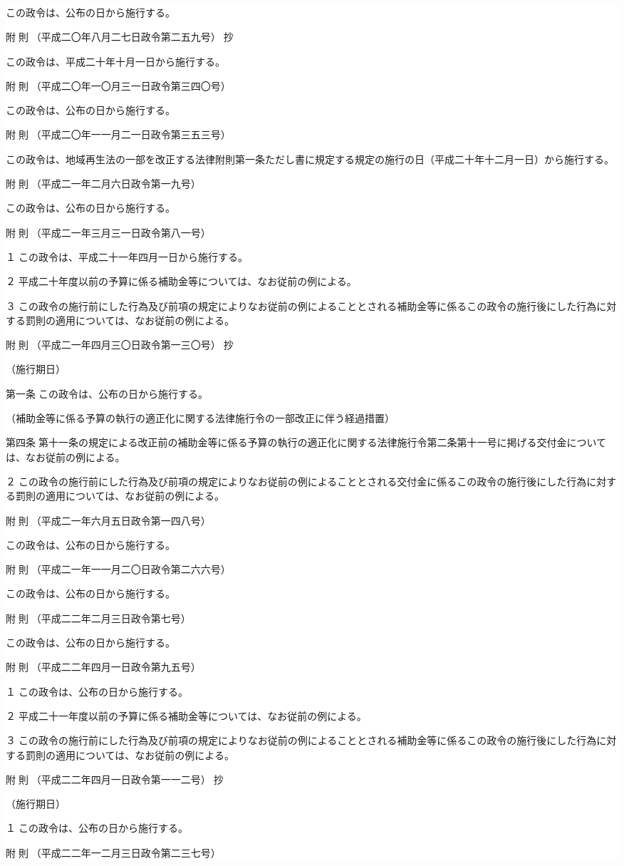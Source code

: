 この政令は、公布の日から施行する。

附 則 （平成二〇年八月二七日政令第二五九号） 抄

この政令は、平成二十年十月一日から施行する。

附 則 （平成二〇年一〇月三一日政令第三四〇号）

この政令は、公布の日から施行する。

附 則 （平成二〇年一一月二一日政令第三五三号）

この政令は、地域再生法の一部を改正する法律附則第一条ただし書に規定する規定の施行の日（平成二十年十二月一日）から施行する。

附 則 （平成二一年二月六日政令第一九号）

この政令は、公布の日から施行する。

附 則 （平成二一年三月三一日政令第八一号）

１ この政令は、平成二十一年四月一日から施行する。

２ 平成二十年度以前の予算に係る補助金等については、なお従前の例による。

３ この政令の施行前にした行為及び前項の規定によりなお従前の例によることとされる補助金等に係るこの政令の施行後にした行為に対する罰則の適用については、なお従前の例による。

附 則 （平成二一年四月三〇日政令第一三〇号） 抄

（施行期日）

第一条 この政令は、公布の日から施行する。

（補助金等に係る予算の執行の適正化に関する法律施行令の一部改正に伴う経過措置）

第四条 第十一条の規定による改正前の補助金等に係る予算の執行の適正化に関する法律施行令第二条第十一号に掲げる交付金については、なお従前の例による。

２ この政令の施行前にした行為及び前項の規定によりなお従前の例によることとされる交付金に係るこの政令の施行後にした行為に対する罰則の適用については、なお従前の例による。

附 則 （平成二一年六月五日政令第一四八号）

この政令は、公布の日から施行する。

附 則 （平成二一年一一月二〇日政令第二六六号）

この政令は、公布の日から施行する。

附 則 （平成二二年二月三日政令第七号）

この政令は、公布の日から施行する。

附 則 （平成二二年四月一日政令第九五号）

１ この政令は、公布の日から施行する。

２ 平成二十一年度以前の予算に係る補助金等については、なお従前の例による。

３ この政令の施行前にした行為及び前項の規定によりなお従前の例によることとされる補助金等に係るこの政令の施行後にした行為に対する罰則の適用については、なお従前の例による。

附 則 （平成二二年四月一日政令第一一二号） 抄

（施行期日）

１ この政令は、公布の日から施行する。

附 則 （平成二二年一二月三日政令第二三七号）
